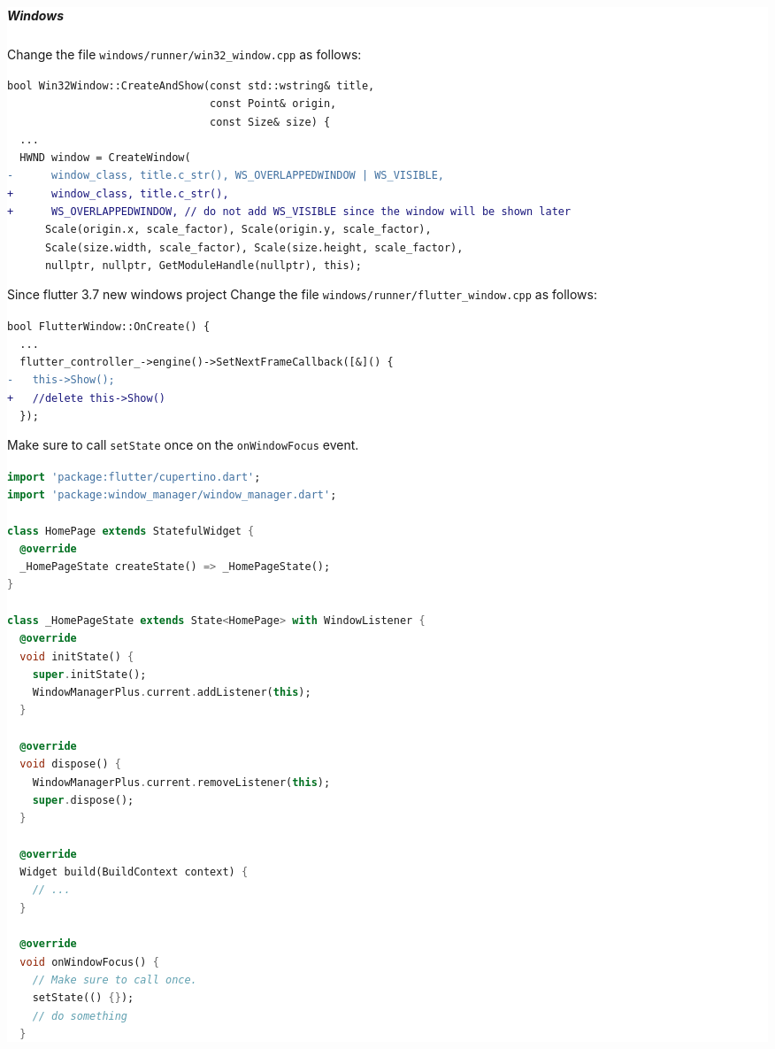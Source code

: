 ```diff
```

##### Windows

Change the file `windows/runner/win32_window.cpp` as follows:

```diff
bool Win32Window::CreateAndShow(const std::wstring& title,
                                const Point& origin,
                                const Size& size) {
  ...                              
  HWND window = CreateWindow(
-      window_class, title.c_str(), WS_OVERLAPPEDWINDOW | WS_VISIBLE,
+      window_class, title.c_str(),
+      WS_OVERLAPPEDWINDOW, // do not add WS_VISIBLE since the window will be shown later
      Scale(origin.x, scale_factor), Scale(origin.y, scale_factor),
      Scale(size.width, scale_factor), Scale(size.height, scale_factor),
      nullptr, nullptr, GetModuleHandle(nullptr), this);
```

Since flutter 3.7 new windows project
Change the file `windows/runner/flutter_window.cpp` as follows:

```diff
bool FlutterWindow::OnCreate() {
  ...
  flutter_controller_->engine()->SetNextFrameCallback([&]() {
-   this->Show();
+   //delete this->Show()
  });
```

Make sure to call `setState` once on the `onWindowFocus` event.

```dart
import 'package:flutter/cupertino.dart';
import 'package:window_manager/window_manager.dart';

class HomePage extends StatefulWidget {
  @override
  _HomePageState createState() => _HomePageState();
}

class _HomePageState extends State<HomePage> with WindowListener {
  @override
  void initState() {
    super.initState();
    WindowManagerPlus.current.addListener(this);
  }

  @override
  void dispose() {
    WindowManagerPlus.current.removeListener(this);
    super.dispose();
  }

  @override
  Widget build(BuildContext context) {
    // ...
  }

  @override
  void onWindowFocus() {
    // Make sure to call once.
    setState(() {});
    // do something
  }
```